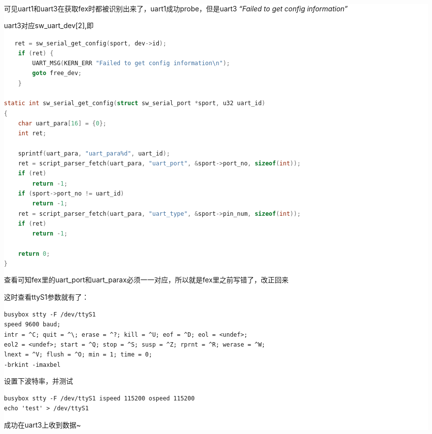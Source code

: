 可见uart1和uart3在获取fex时都被识别出来了，uart1成功probe，但是uart3 *“Failed to get config information”*

uart3对应sw_uart_dev[2],即

```c
   ret = sw_serial_get_config(sport, dev->id);
    if (ret) {
        UART_MSG(KERN_ERR "Failed to get config information\n");
        goto free_dev;
    }

static int sw_serial_get_config(struct sw_serial_port *sport, u32 uart_id)
{
    char uart_para[16] = {0};
    int ret;

    sprintf(uart_para, "uart_para%d", uart_id);
    ret = script_parser_fetch(uart_para, "uart_port", &sport->port_no, sizeof(int));
    if (ret)
        return -1;
    if (sport->port_no != uart_id)
        return -1;
    ret = script_parser_fetch(uart_para, "uart_type", &sport->pin_num, sizeof(int));
    if (ret)
        return -1;

    return 0;
}
```

查看可知fex里的uart_port和uart_parax必须一一对应，所以就是fex里之前写错了，改正回来

这时查看ttyS1参数就有了：

```shell
busybox stty -F /dev/ttyS1
speed 9600 baud;
intr = ^C; quit = ^\; erase = ^?; kill = ^U; eof = ^D; eol = <undef>;
eol2 = <undef>; start = ^Q; stop = ^S; susp = ^Z; rprnt = ^R; werase = ^W;
lnext = ^V; flush = ^O; min = 1; time = 0;
-brkint -imaxbel
```

设置下波特率，并测试

```shell
busybox stty -F /dev/ttyS1 ispeed 115200 ospeed 115200
echo 'test' > /dev/ttyS1
```

成功在uart3上收到数据~
